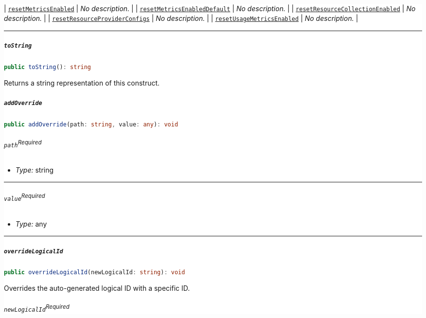 | <code><a href="#@cdktf/provider-datadog.integrationAzure.IntegrationAzure.resetMetricsEnabled">resetMetricsEnabled</a></code> | *No description.* |
| <code><a href="#@cdktf/provider-datadog.integrationAzure.IntegrationAzure.resetMetricsEnabledDefault">resetMetricsEnabledDefault</a></code> | *No description.* |
| <code><a href="#@cdktf/provider-datadog.integrationAzure.IntegrationAzure.resetResourceCollectionEnabled">resetResourceCollectionEnabled</a></code> | *No description.* |
| <code><a href="#@cdktf/provider-datadog.integrationAzure.IntegrationAzure.resetResourceProviderConfigs">resetResourceProviderConfigs</a></code> | *No description.* |
| <code><a href="#@cdktf/provider-datadog.integrationAzure.IntegrationAzure.resetUsageMetricsEnabled">resetUsageMetricsEnabled</a></code> | *No description.* |

---

##### `toString` <a name="toString" id="@cdktf/provider-datadog.integrationAzure.IntegrationAzure.toString"></a>

```typescript
public toString(): string
```

Returns a string representation of this construct.

##### `addOverride` <a name="addOverride" id="@cdktf/provider-datadog.integrationAzure.IntegrationAzure.addOverride"></a>

```typescript
public addOverride(path: string, value: any): void
```

###### `path`<sup>Required</sup> <a name="path" id="@cdktf/provider-datadog.integrationAzure.IntegrationAzure.addOverride.parameter.path"></a>

- *Type:* string

---

###### `value`<sup>Required</sup> <a name="value" id="@cdktf/provider-datadog.integrationAzure.IntegrationAzure.addOverride.parameter.value"></a>

- *Type:* any

---

##### `overrideLogicalId` <a name="overrideLogicalId" id="@cdktf/provider-datadog.integrationAzure.IntegrationAzure.overrideLogicalId"></a>

```typescript
public overrideLogicalId(newLogicalId: string): void
```

Overrides the auto-generated logical ID with a specific ID.

###### `newLogicalId`<sup>Required</sup> <a name="newLogicalId" id="@cdktf/provider-datadog.integrationAzure.IntegrationAzure.overrideLogicalId.parameter.newLogicalId"></a>
